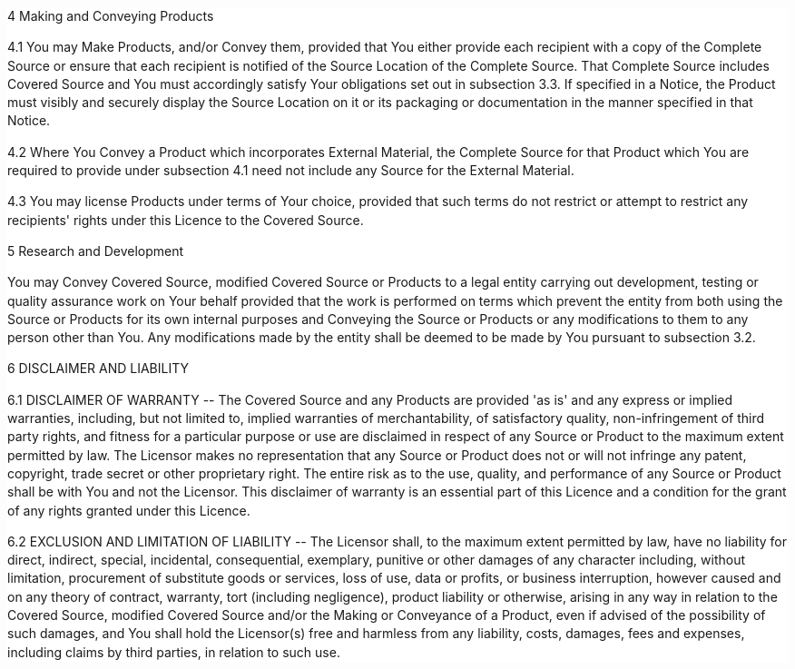 
4 Making and Conveying Products

  4.1 You may Make Products, and/or Convey them, provided that You
      either provide each recipient with a copy of the Complete Source
      or ensure that each recipient is notified of the Source Location
      of the Complete Source. That Complete Source includes Covered
      Source and You must accordingly satisfy Your obligations set out
      in subsection 3.3. If specified in a Notice, the Product must
      visibly and securely display the Source Location on it or its
      packaging or documentation in the manner specified in that
      Notice.

  4.2 Where You Convey a Product which incorporates External Material,
      the Complete Source for that Product which You are required to
      provide under subsection 4.1 need not include any Source for the
      External Material.

  4.3 You may license Products under terms of Your choice, provided
      that such terms do not restrict or attempt to restrict any
      recipients' rights under this Licence to the Covered Source.


5 Research and Development

You may Convey Covered Source, modified Covered Source or Products to
a legal entity carrying out development, testing or quality assurance
work on Your behalf provided that the work is performed on terms which
prevent the entity from both using the Source or Products for its own
internal purposes and Conveying the Source or Products or any
modifications to them to any person other than You. Any modifications
made by the entity shall be deemed to be made by You pursuant to
subsection 3.2.


6 DISCLAIMER AND LIABILITY

  6.1 DISCLAIMER OF WARRANTY -- The Covered Source and any Products
      are provided 'as is' and any express or implied warranties,
      including, but not limited to, implied warranties of
      merchantability, of satisfactory quality, non-infringement of
      third party rights, and fitness for a particular purpose or use
      are disclaimed in respect of any Source or Product to the
      maximum extent permitted by law. The Licensor makes no
      representation that any Source or Product does not or will not
      infringe any patent, copyright, trade secret or other
      proprietary right. The entire risk as to the use, quality, and
      performance of any Source or Product shall be with You and not
      the Licensor. This disclaimer of warranty is an essential part
      of this Licence and a condition for the grant of any rights
      granted under this Licence.

  6.2 EXCLUSION AND LIMITATION OF LIABILITY -- The Licensor shall, to
      the maximum extent permitted by law, have no liability for
      direct, indirect, special, incidental, consequential, exemplary,
      punitive or other damages of any character including, without
      limitation, procurement of substitute goods or services, loss of
      use, data or profits, or business interruption, however caused
      and on any theory of contract, warranty, tort (including
      negligence), product liability or otherwise, arising in any way
      in relation to the Covered Source, modified Covered Source
      and/or the Making or Conveyance of a Product, even if advised of
      the possibility of such damages, and You shall hold the
      Licensor(s) free and harmless from any liability, costs,
      damages, fees and expenses, including claims by third parties,
      in relation to such use.
